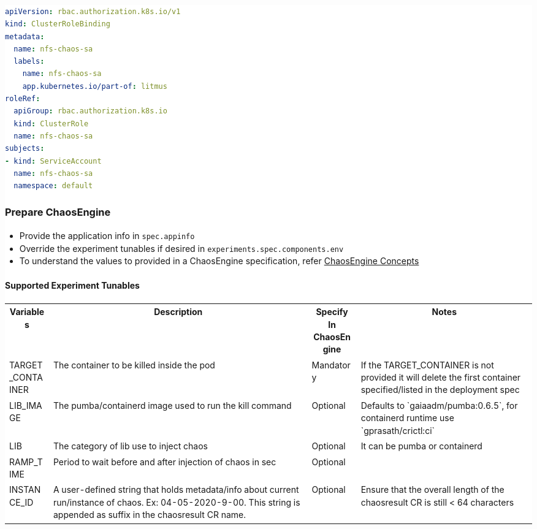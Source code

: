```yaml
apiVersion: rbac.authorization.k8s.io/v1
kind: ClusterRoleBinding
metadata:
  name: nfs-chaos-sa
  labels:
    name: nfs-chaos-sa
    app.kubernetes.io/part-of: litmus
roleRef:
  apiGroup: rbac.authorization.k8s.io
  kind: ClusterRole
  name: nfs-chaos-sa
subjects:
- kind: ServiceAccount
  name: nfs-chaos-sa
  namespace: default
```

### Prepare ChaosEngine

- Provide the application info in `spec.appinfo`
- Override the experiment tunables if desired in `experiments.spec.components.env`
- To understand the values to provided in a ChaosEngine specification, refer [ChaosEngine Concepts](chaosengine-concepts.md)

#### Supported Experiment Tunables

<table>
  <tr>
    <th> Variables </th>
    <th> Description  </th>
    <th> Specify In ChaosEngine </th>
    <th> Notes </th>
  </tr>
  <tr>
    <td> TARGET_CONTAINER  </td>
    <td> The container to be killed inside the pod </td>
    <td> Mandatory </td>
    <td> If the TARGET_CONTAINER is not provided it will delete the first container specified/listed in the deployment spec </td>
  </tr>
  <tr>
    <td> LIB_IMAGE  </td>
    <td> The pumba/containerd image used to run the kill command </td>
    <td> Optional </td>
    <td> Defaults to `gaiaadm/pumba:0.6.5`, for containerd runtime use `gprasath/crictl:ci`</td>
  </tr>
  <tr>
    <td> LIB  </td>
    <td> The category of lib use to inject chaos </td>
    <td> Optional  </td>
    <td> It can be pumba or containerd </td>
  </tr>
  <tr>
    <td> RAMP_TIME </td>
    <td> Period to wait before and after injection of chaos in sec </td>
    <td> Optional  </td>
    <td> </td>
  </tr>
  <tr>
    <td> INSTANCE_ID </td>
    <td> A user-defined string that holds metadata/info about current run/instance of chaos. Ex: 04-05-2020-9-00. This string is appended as suffix in the chaosresult CR name.</td>
    <td> Optional  </td>
    <td> Ensure that the overall length of the chaosresult CR is still < 64 characters </td>